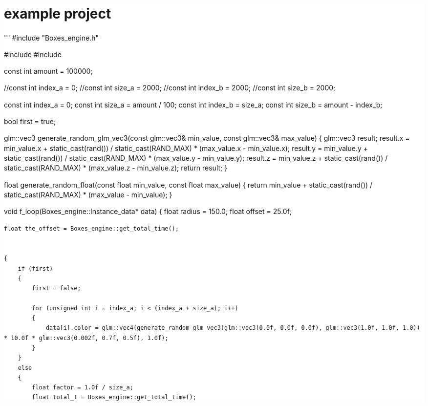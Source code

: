 # example project

'''
#include "Boxes_engine.h"

#include <iostream>
#include <string>


const int amount = 100000;

//const int index_a = 0;
//const int size_a = 2000;
//const int index_b = 2000;
//const int size_b = 2000;

const int index_a = 0;
const int size_a = amount / 100;
const int index_b = size_a;
const int size_b = amount - index_b;


bool first = true;

glm::vec3 generate_random_glm_vec3(const glm::vec3& min_value, const glm::vec3& max_value)
{
	glm::vec3 result;
	result.x = min_value.x + static_cast<float>(rand()) / static_cast<float>(RAND_MAX) * (max_value.x - min_value.x);
	result.y = min_value.y + static_cast<float>(rand()) / static_cast<float>(RAND_MAX) * (max_value.y - min_value.y);
	result.z = min_value.z + static_cast<float>(rand()) / static_cast<float>(RAND_MAX) * (max_value.z - min_value.z);
	return result;
}

float generate_random_float(const float min_value, const float max_value)
{
	return min_value + static_cast<float>(rand()) / static_cast<float>(RAND_MAX) * (max_value - min_value);
}

void f_loop(Boxes_engine::Instance_data* data)
{
	float radius = 150.0;
	float offset = 25.0f;

	float the_offset = Boxes_engine::get_total_time();


	{
		if (first)
		{
			first = false;

			for (unsigned int i = index_a; i < (index_a + size_a); i++)
			{
				data[i].color = glm::vec4(generate_random_glm_vec3(glm::vec3(0.0f, 0.0f, 0.0f), glm::vec3(1.0f, 1.0f, 1.0)) * 10.0f * glm::vec3(0.002f, 0.7f, 0.5f), 1.0f);
			}
		}
		else
		{
			float factor = 1.0f / size_a;
			float total_t = Boxes_engine::get_total_time();
